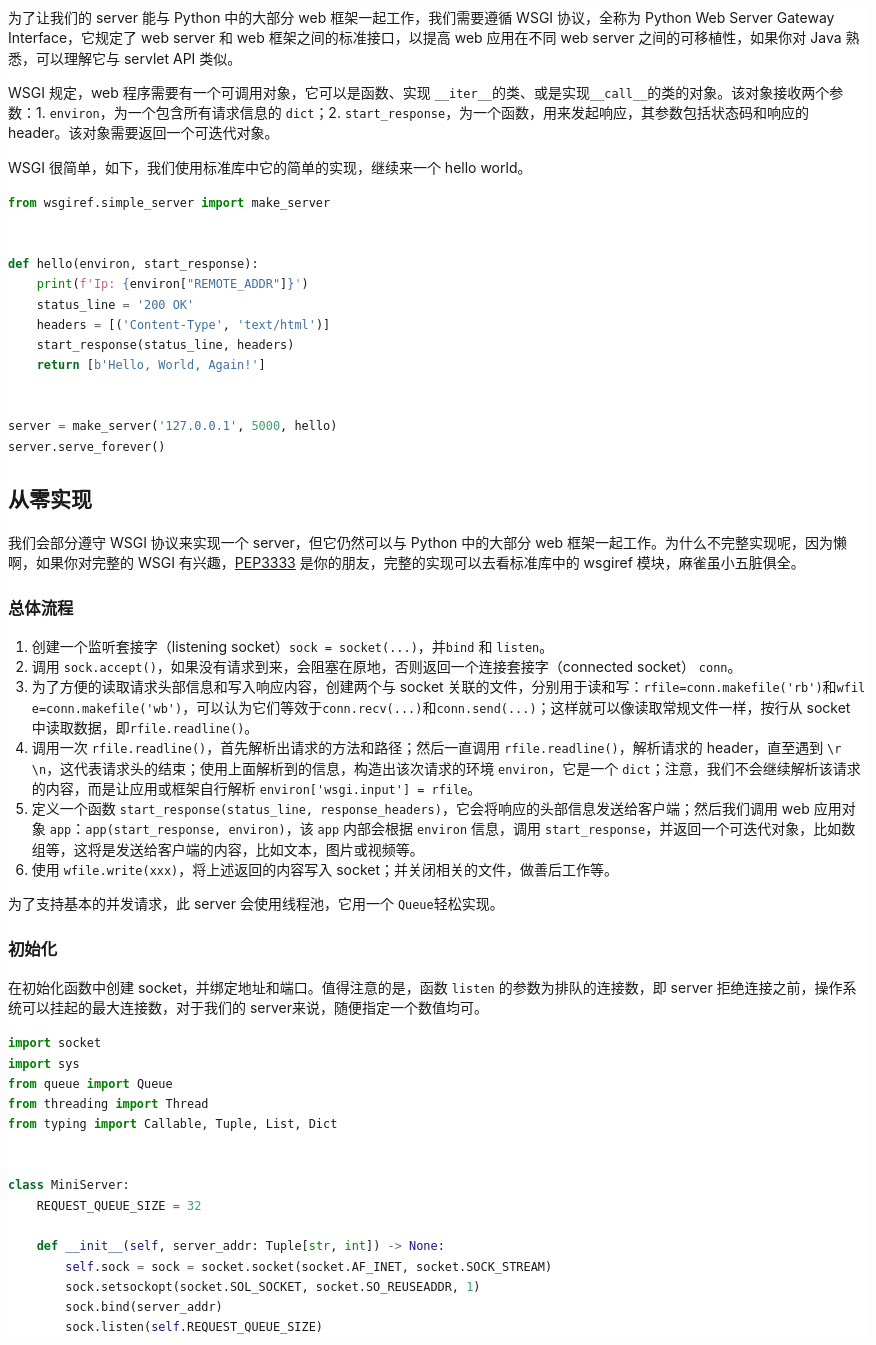 为了让我们的 server 能与 Python 中的大部分 web 框架一起工作，我们需要遵循 WSGI 协议，全称为 Python Web Server Gateway Interface，它规定了 web server 和 web 框架之间的标准接口，以提高 web 应用在不同 web server 之间的可移植性，如果你对 Java 熟悉，可以理解它与 servlet API 类似。

WSGI 规定，web 程序需要有一个可调用对象，它可以是函数、实现 `__iter__`的类、或是实现`__call__`的类的对象。该对象接收两个参数：1. `environ`，为一个包含所有请求信息的 `dict`；2. `start_response`，为一个函数，用来发起响应，其参数包括状态码和响应的 header。该对象需要返回一个可迭代对象。

WSGI 很简单，如下，我们使用标准库中它的简单的实现，继续来一个 hello world。

```python
from wsgiref.simple_server import make_server


def hello(environ, start_response):
    print(f'Ip: {environ["REMOTE_ADDR"]}')
    status_line = '200 OK'
    headers = [('Content-Type', 'text/html')]
    start_response(status_line, headers)
    return [b'Hello, World, Again!']


server = make_server('127.0.0.1', 5000, hello)
server.serve_forever()
```

## 从零实现

我们会部分遵守 WSGI 协议来实现一个 server，但它仍然可以与 Python 中的大部分 web 框架一起工作。为什么不完整实现呢，因为懒啊，如果你对完整的 WSGI 有兴趣，[PEP3333](https://www.python.org/dev/peps/pep-3333/) 是你的朋友，完整的实现可以去看标准库中的 wsgiref 模块，麻雀虽小五脏俱全。

### 总体流程

1. 创建一个监听套接字（listening socket）`sock = socket(...)`，并`bind` 和 `listen`。
2. 调用 `sock.accept()`，如果没有请求到来，会阻塞在原地，否则返回一个连接套接字（connected socket） `conn`。
3. 为了方便的读取请求头部信息和写入响应内容，创建两个与 socket 关联的文件，分别用于读和写：`rfile=conn.makefile('rb')`和`wfile=conn.makefile('wb')`，可以认为它们等效于`conn.recv(...)`和`conn.send(...)`；这样就可以像读取常规文件一样，按行从 socket 中读取数据，即`rfile.readline()`。
4. 调用一次 `rfile.readline()`，首先解析出请求的方法和路径；然后一直调用 `rfile.readline()`，解析请求的 header，直至遇到 `\r\n`，这代表请求头的结束；使用上面解析到的信息，构造出该次请求的环境 `environ`，它是一个 `dict`；注意，我们不会继续解析该请求的内容，而是让应用或框架自行解析 `environ['wsgi.input'] = rfile`。
5. 定义一个函数 `start_response(status_line, response_headers)`，它会将响应的头部信息发送给客户端；然后我们调用 web 应用对象 `app`：`app(start_response, environ)`，该 `app` 内部会根据 `environ` 信息，调用 `start_response`，并返回一个可迭代对象，比如数组等，这将是发送给客户端的内容，比如文本，图片或视频等。
6. 使用 `wfile.write(xxx)`，将上述返回的内容写入 socket；并关闭相关的文件，做善后工作等。

为了支持基本的并发请求，此 server 会使用线程池，它用一个 `Queue`轻松实现。

### 初始化

在初始化函数中创建 socket，并绑定地址和端口。值得注意的是，函数 `listen` 的参数为排队的连接数，即 server 拒绝连接之前，操作系统可以挂起的最大连接数，对于我们的 server来说，随便指定一个数值均可。

```python
import socket
import sys
from queue import Queue
from threading import Thread
from typing import Callable, Tuple, List, Dict


class MiniServer:
    REQUEST_QUEUE_SIZE = 32

    def __init__(self, server_addr: Tuple[str, int]) -> None:
        self.sock = sock = socket.socket(socket.AF_INET, socket.SOCK_STREAM)
        sock.setsockopt(socket.SOL_SOCKET, socket.SO_REUSEADDR, 1)
        sock.bind(server_addr)
        sock.listen(self.REQUEST_QUEUE_SIZE)
```